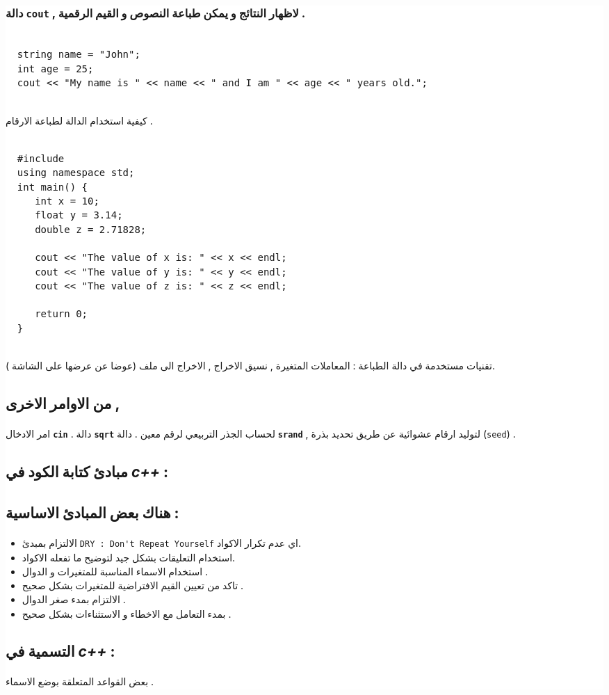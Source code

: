 ### دالة `cout` , لاظهار النتائج و يمكن طباعة النصوص و القيم الرقمية .

<pre>
<div dir='ltr' align='left'>
  string name = "John";
  int age = 25;
  cout << "My name is " << name << " and I am " << age << " years old.";
</div>
</pre>

كيفية استخدام الدالة لطباعة الارقام .

<pre>
<div dir='ltr' align='left'>
  #include <iostream>
  using namespace std;
  int main() {
     int x = 10;
     float y = 3.14;
     double z = 2.71828;
     
     cout << "The value of x is: " << x << endl;
     cout << "The value of y is: " << y << endl;
     cout << "The value of z is: " << z << endl;
     
     return 0;
  }
</div>
</pre>

تقنيات مستخدمة في دالة الطباعة : 
المعاملات المتغيرة , نسيق الاخراج , الاخراج الى ملف (عوضا عن عرضها على الشاشة ).

## من الاوامر الاخرى , 

امر الادخال **`cin`** .
دالة **`sqrt`** لحساب الجذر التربيعي لرقم معين .
دالة **`srand`** , لتوليد ارقام عشوائية عن طريق تحديد بذرة (`seed`) .

## مبادئ كتابة الكود في **_c++_** : 

## هناك بعض المبادئ الاساسية : 
- الالتزام بمبدئ `DRY : Don't Repeat Yourself` اي عدم تكرار الاكواد. 
- استخدام التعليقات بشكل جيد لتوضيح ما تفعله الاكواد. 
- استخدام الاسماء المناسبة للمتغيرات و الدوال .
- تاكد من تعيين القيم الافتراضية للمتغيرات بشكل صحيح .
- الالتزام بمدء صغر الدوال .
- بمدء التعامل مع الاخطاء و الاستثناءات بشكل صحيح .

## التسمية في **_c++_** : 
بعض القواعد المتعلقة بوضع الاسماء .
